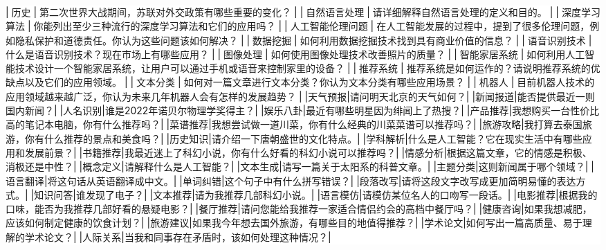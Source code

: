 | 历史             | 第二次世界大战期间，苏联对外交政策有哪些重要的变化？           |
| 自然语言处理       | 请详细解释自然语言处理的定义和目的。                                                                     |
| 深度学习算法         | 你能列出至少三种流行的深度学习算法和它们的应用吗？                                                       |
| 人工智能伦理问题   | 在人工智能发展的过程中，提到了很多伦理问题，例如隐私保护和道德责任。你认为这些问题该如何解决？           |
| 数据挖掘             | 如何利用数据挖掘技术找到具有商业价值的信息？                                                           |
| 语音识别技术       | 什么是语音识别技术？现在市场上有哪些应用？                                                               |
| 图像处理             | 如何使用图像处理技术改善照片的质量？                                                                       |
| 智能家居系统       | 如何利用人工智能技术设计一个智能家居系统，让用户可以通过手机或语音来控制家里的设备？                |
| 推荐系统             | 推荐系统是如何运作的？请说明推荐系统的优缺点以及它们的应用领域。                                          |
| 文本分类             | 如何对一篇文章进行文本分类？你认为文本分类有哪些应用场景？                                                 |
| 机器人               | 目前机器人技术的应用领域越来越广泛，你认为未来几年机器人会有怎样的发展趋势？                        |
|天气预报|请问明天北京的天气如何？|
|新闻报道|能否提供最近一则国内新闻？|
|人名识别|谁是2022年诺贝尔物理学奖得主？|
|娱乐八卦|最近有哪些明星因为绯闻上了热搜？|
|产品推荐|我想购买一台性价比高的笔记本电脑，你有什么推荐吗？|
|菜谱推荐|我想尝试做一道川菜，你有什么经典的川菜菜谱可以推荐吗？|
|旅游攻略|我打算去泰国旅游，你有什么推荐的景点和美食吗？|
|历史知识|请介绍一下唐朝盛世的文化特点。|
|学科解析|什么是人工智能？它在现实生活中有哪些应用和发展前景？|
|书籍推荐|我最近迷上了科幻小说，你有什么好看的科幻小说可以推荐吗？|
|情感分析|根据这篇文章，它的情感是积极、消极还是中性？|
|概念定义|请解释什么是人工智能？|
|文本生成|请写一篇关于太阳系的科普文章。|
|主题分类|这则新闻属于哪个领域？|
|语言翻译|将这句话从英语翻译成中文。|
|单词纠错|这个句子中有什么拼写错误？|
|段落改写|请将这段文字改写成更加简明易懂的表达方式。|
|知识问答|谁发现了电子？|
|文本推荐|请为我推荐几部科幻小说。|
|语言模仿|请模仿某位名人的口吻写一段话。|
|电影推荐|根据我的口味，能否为我推荐几部好看的悬疑电影？|
|餐厅推荐|请问您能给我推荐一家适合情侣约会的高档中餐厅吗？|
|健康咨询|如果我想减肥，应该如何制定健康的饮食计划？|
|旅游建议|如果我今年想去国外旅游，有哪些目的地值得推荐？|
|学术论文|如何写出一篇高质量、易于理解的学术论文？|
|人际关系|当我和同事存在矛盾时，该如何处理这种情况？|